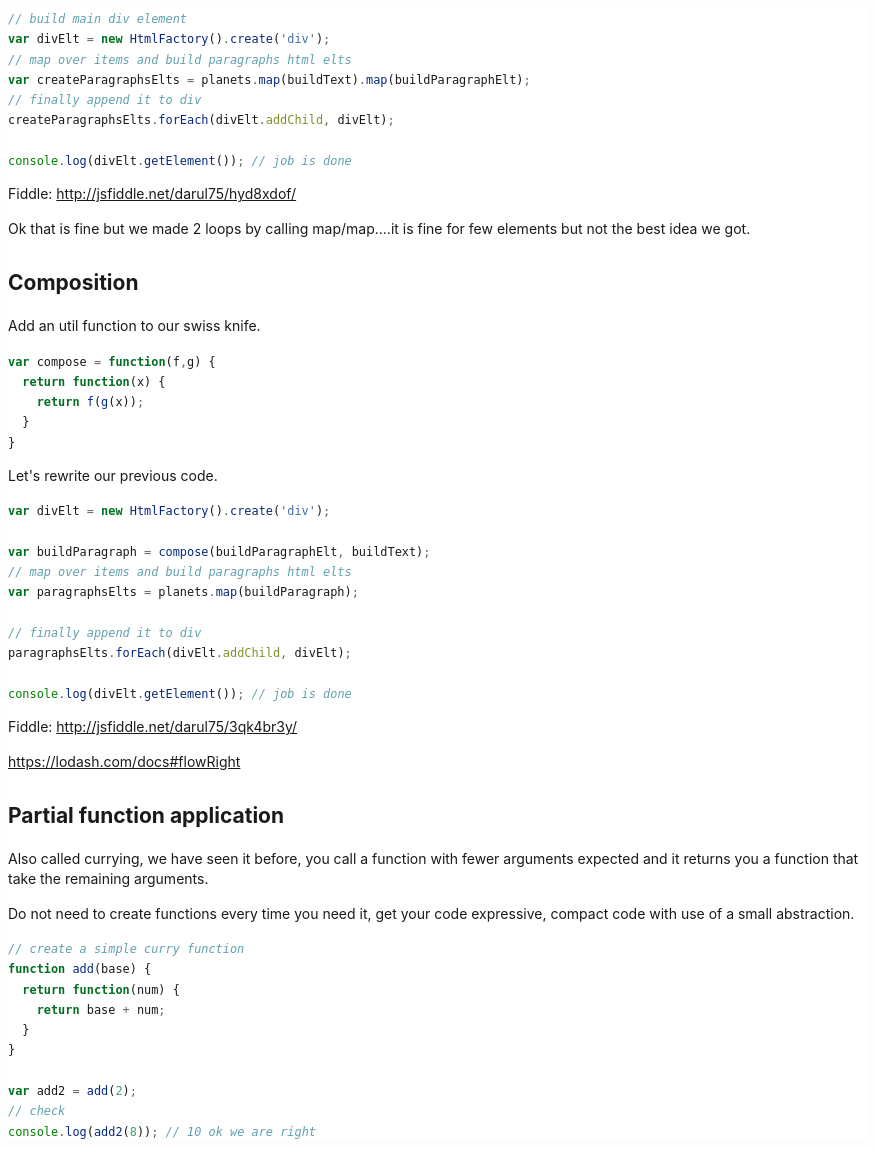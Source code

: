 ```javascript
// build main div element
var divElt = new HtmlFactory().create('div');
// map over items and build paragraphs html elts
var createParagraphsElts = planets.map(buildText).map(buildParagraphElt);
// finally append it to div
createParagraphsElts.forEach(divElt.addChild, divElt);

console.log(divElt.getElement()); // job is done
```

Fiddle: http://jsfiddle.net/darul75/hyd8xdof/

Ok that is fine but we made 2 loops by calling map/map....it is fine for few elements but not the best idea we got.

## Composition

Add an util function to our swiss knife.

```javascript
var compose = function(f,g) {
  return function(x) {
    return f(g(x));
  }
}
```

Let's rewrite our previous code.

```javascript
var divElt = new HtmlFactory().create('div');

var buildParagraph = compose(buildParagraphElt, buildText);
// map over items and build paragraphs html elts
var paragraphsElts = planets.map(buildParagraph);

// finally append it to div
paragraphsElts.forEach(divElt.addChild, divElt);

console.log(divElt.getElement()); // job is done
```

Fiddle: http://jsfiddle.net/darul75/3qk4br3y/

https://lodash.com/docs#flowRight

## Partial function application

Also called currying, we have seen it before, you call a function with fewer arguments expected and it returns you a function that take the remaining arguments.

Do not need to create functions every time you need it, get your code expressive, compact code with use of a small abstraction.

```javascript
// create a simple curry function
function add(base) {
  return function(num) {
    return base + num;
  }
}

var add2 = add(2);
// check
console.log(add2(8)); // 10 ok we are right
```
